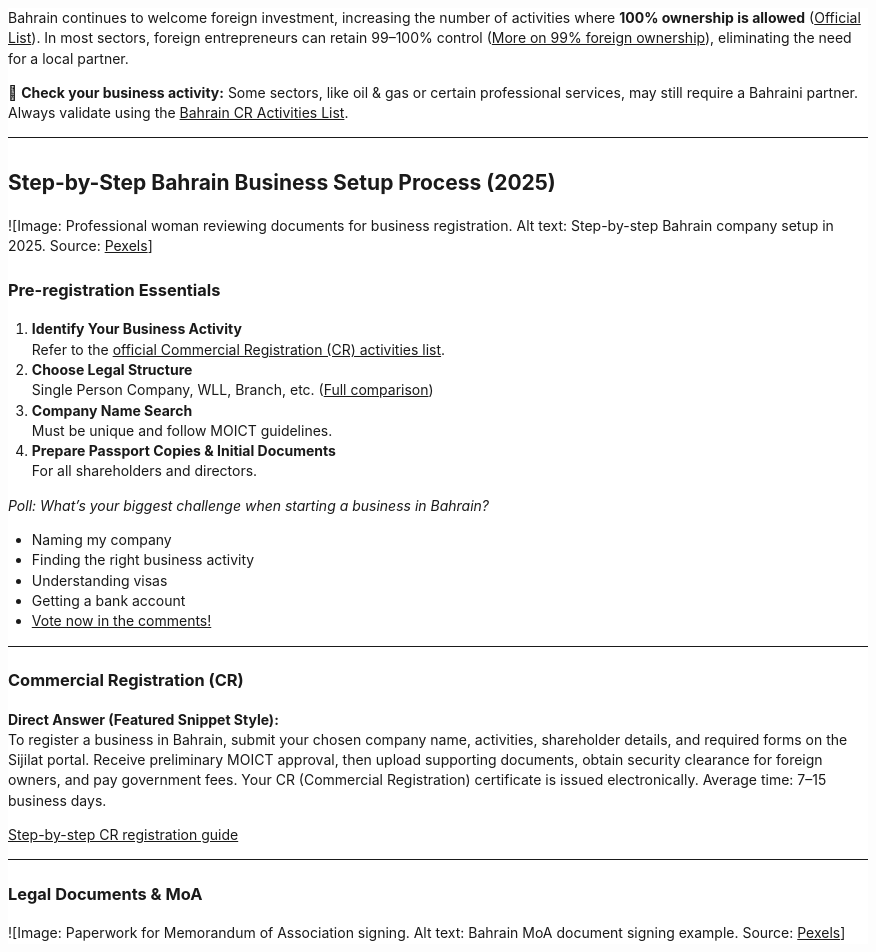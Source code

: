 Bahrain continues to welcome foreign investment, increasing the number of activities where **100% ownership is allowed** ([Official List](https://keylinkbh.com/foreigner-friendly-activities-100percent-ownership-allowed-for-foreigner/)). In most sectors, foreign entrepreneurs can retain 99–100% control ([More on 99% foreign ownership](https://keylinkbh.com/99percent-foreign-ownership-in-bahrain/)), eliminating the need for a local partner.

📢 **Check your business activity:** Some sectors, like oil & gas or certain professional services, may still require a Bahraini partner. Always validate using the [Bahrain CR Activities List](https://keylinkbh.com/bahrain-cr-activities/).

---

## Step-by-Step Bahrain Business Setup Process (2025)

![Image: Professional woman reviewing documents for business registration. Alt text: Step-by-step Bahrain company setup in 2025. Source: [Pexels](https://www.pexels.com/photo/photo-of-woman-holding-a-pen-3184307/)]

### Pre-registration Essentials

1. **Identify Your Business Activity**  
   Refer to the [official Commercial Registration (CR) activities list](https://keylinkbh.com/bahrain-cr-activities/).
2. **Choose Legal Structure**  
   Single Person Company, WLL, Branch, etc. ([Full comparison](https://keylinkbh.com/bahrain-business-type-structures/))
3. **Company Name Search**  
   Must be unique and follow MOICT guidelines.
4. **Prepare Passport Copies & Initial Documents**  
   For all shareholders and directors.

*Poll: What’s your biggest challenge when starting a business in Bahrain?*
- Naming my company
- Finding the right business activity
- Understanding visas
- Getting a bank account
- [Vote now in the comments!](#share-your-thoughts)

---

### Commercial Registration (CR)

**Direct Answer (Featured Snippet Style):**  
To register a business in Bahrain, submit your chosen company name, activities, shareholder details, and required forms on the Sijilat portal. Receive preliminary MOICT approval, then upload supporting documents, obtain security clearance for foreign owners, and pay government fees. Your CR (Commercial Registration) certificate is issued electronically. Average time: 7–15 business days.

[Step-by-step CR registration guide](https://keylinkbh.com/commercial-registration-in-bahrain/)

---

### Legal Documents & MoA

![Image: Paperwork for Memorandum of Association signing. Alt text: Bahrain MoA document signing example. Source: [Pexels](https://www.pexels.com/photo/people-having-a-meeting-1181696/)]
